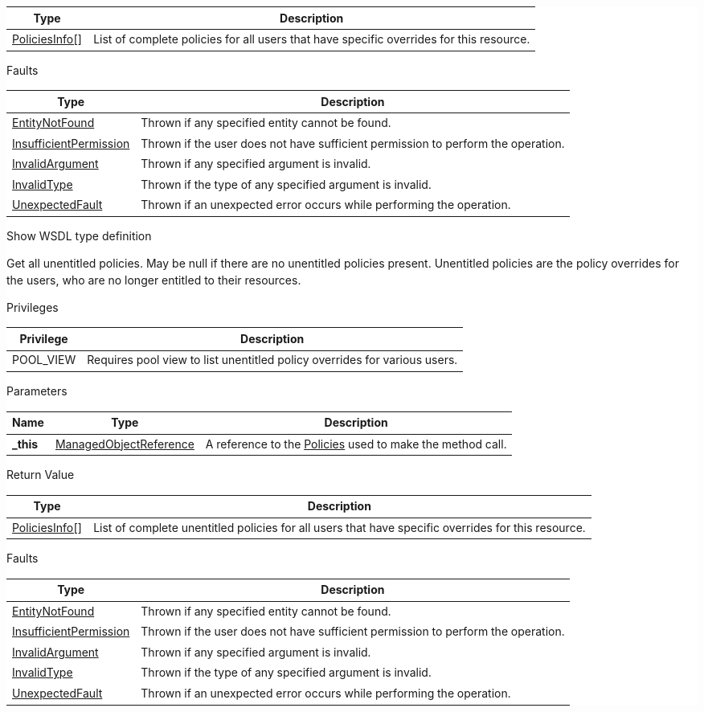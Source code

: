 Type |  Description   
---|---  
[PoliciesInfo[]](vdi.users.Policies.PoliciesInfo.md)| List of complete policies for all users that have specific overrides for this resource.  
  


Faults 

Type |  Description   
---|---  
[EntityNotFound](vdi.fault.EntityNotFound.md)| Thrown if any specified entity cannot be found.  
[InsufficientPermission](vdi.fault.InsufficientPermission.md)| Thrown if the user does not have sufficient permission to perform the operation.  
[InvalidArgument](vdi.fault.InvalidArgument.md)| Thrown if any specified argument is invalid.  
[InvalidType](vdi.fault.InvalidType.md)| Thrown if the type of any specified argument is invalid.  
[UnexpectedFault](vdi.fault.UnexpectedFault.md)| Thrown if an unexpected error occurs while performing the operation.  
  
Show WSDL type definition

  
  
  



Get all unentitled policies. May be null if there are no unentitled policies present. Unentitled policies are the policy overrides for the users, who are no longer entitled to their resources. 

Privileges 

Privilege |  Description   
---|---  
POOL_VIEW|  Requires pool view to list unentitled policy overrides for various users.   
  


Parameters 

Name| Type| Description  
---|---|---  
**_this**| [ManagedObjectReference](vmodl.ManagedObjectReference.md)|  A reference to the [Policies](vdi.users.Policies.md) used to make the method call.   
  


Return Value 

Type |  Description   
---|---  
[PoliciesInfo[]](vdi.users.Policies.PoliciesInfo.md)| List of complete unentitled policies for all users that have specific overrides for this resource.  
  


Faults 

Type |  Description   
---|---  
[EntityNotFound](vdi.fault.EntityNotFound.md)| Thrown if any specified entity cannot be found.  
[InsufficientPermission](vdi.fault.InsufficientPermission.md)| Thrown if the user does not have sufficient permission to perform the operation.  
[InvalidArgument](vdi.fault.InvalidArgument.md)| Thrown if any specified argument is invalid.  
[InvalidType](vdi.fault.InvalidType.md)| Thrown if the type of any specified argument is invalid.  
[UnexpectedFault](vdi.fault.UnexpectedFault.md)| Thrown if an unexpected error occurs while performing the operation.  
  